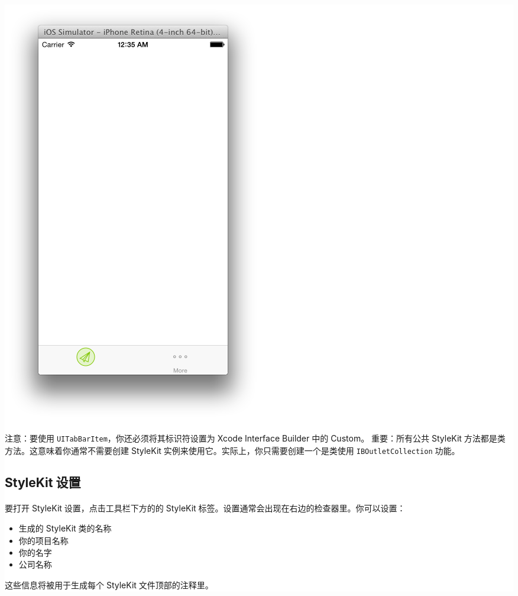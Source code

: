 ![StyleKit 模拟器](./images/stylekit_simulator.png)

注意：要使用 `UITabBarItem`，你还必须将其标识符设置为 Xcode Interface Builder 中的 Custom。
重要：所有公共 StyleKit 方法都是类方法。这意味着你通常不需要创建 StyleKit 实例来使用它。实际上，你只需要创建一个是类使用 `IBOutletCollection` 功能。

## StyleKit 设置

要打开 StyleKit 设置，点击工具栏下方的的 StyleKit 标签。设置通常会出现在右边的检查器里。你可以设置：

- 生成的 StyleKit 类的名称
- 你的项目名称
- 你的名字
- 公司名称

这些信息将被用于生成每个 StyleKit 文件顶部的注释里。
